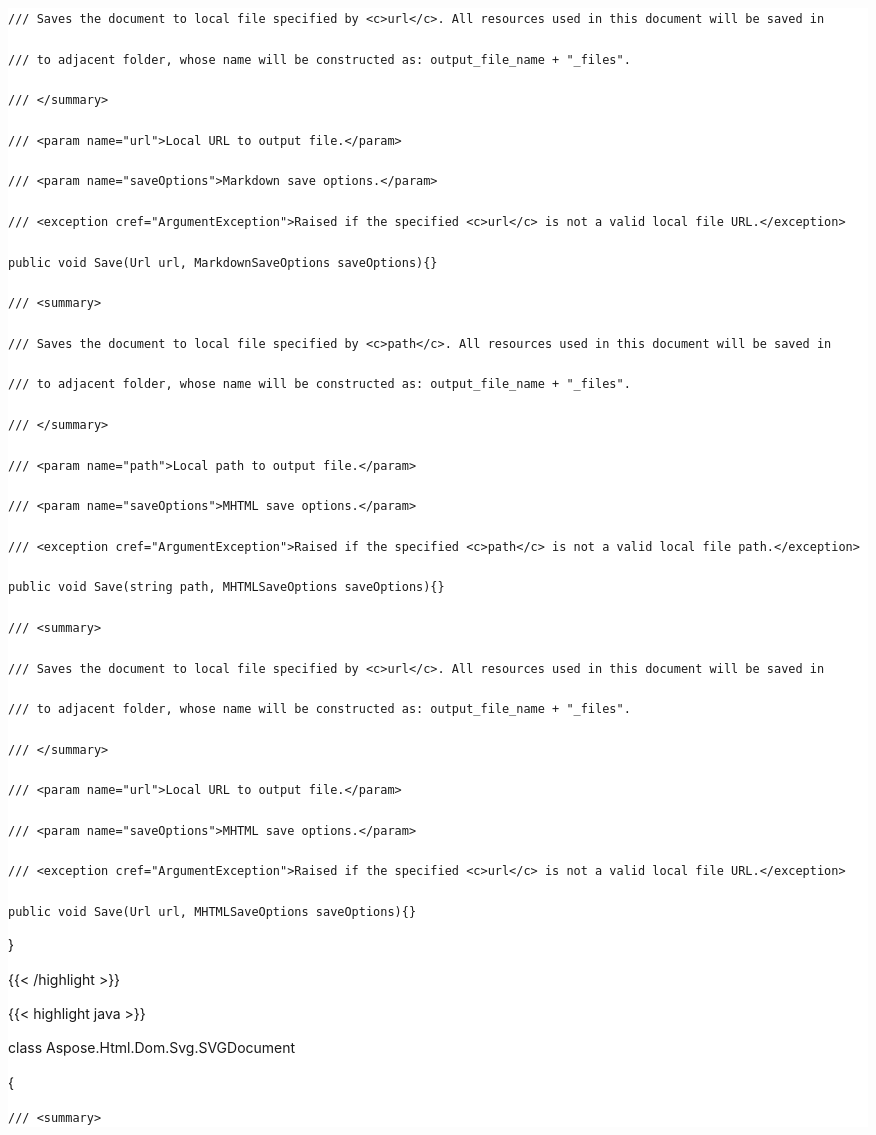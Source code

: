 	/// Saves the document to local file specified by <c>url</c>. All resources used in this document will be saved in

	/// to adjacent folder, whose name will be constructed as: output_file_name + "_files".

	/// </summary>

	/// <param name="url">Local URL to output file.</param>

	/// <param name="saveOptions">Markdown save options.</param>

	/// <exception cref="ArgumentException">Raised if the specified <c>url</c> is not a valid local file URL.</exception>

	public void Save(Url url, MarkdownSaveOptions saveOptions){}

	/// <summary>

	/// Saves the document to local file specified by <c>path</c>. All resources used in this document will be saved in

	/// to adjacent folder, whose name will be constructed as: output_file_name + "_files".

	/// </summary>

	/// <param name="path">Local path to output file.</param>

	/// <param name="saveOptions">MHTML save options.</param>

	/// <exception cref="ArgumentException">Raised if the specified <c>path</c> is not a valid local file path.</exception>

	public void Save(string path, MHTMLSaveOptions saveOptions){}

	/// <summary>

	/// Saves the document to local file specified by <c>url</c>. All resources used in this document will be saved in

	/// to adjacent folder, whose name will be constructed as: output_file_name + "_files".

	/// </summary>

	/// <param name="url">Local URL to output file.</param>

	/// <param name="saveOptions">MHTML save options.</param>

	/// <exception cref="ArgumentException">Raised if the specified <c>url</c> is not a valid local file URL.</exception>

	public void Save(Url url, MHTMLSaveOptions saveOptions){}

}

{{< /highlight >}}

{{< highlight java >}}

 class Aspose.Html.Dom.Svg.SVGDocument

{

	/// <summary>
